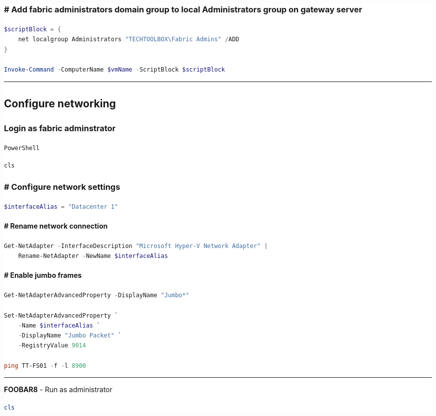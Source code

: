### # Add fabric administrators domain group to local Administrators group on gateway server

```PowerShell
$scriptBlock = {
    net localgroup Administrators "TECHTOOLBOX\Fabric Admins" /ADD
}

Invoke-Command -ComputerName $vmName -ScriptBlock $scriptBlock
```

---

## Configure networking

### Login as fabric adminstrator

```Console
PowerShell
```

```Console
cls
```

### # Configure network settings

```PowerShell
$interfaceAlias = "Datacenter 1"
```

#### # Rename network connection

```PowerShell
Get-NetAdapter -InterfaceDescription "Microsoft Hyper-V Network Adapter" |
    Rename-NetAdapter -NewName $interfaceAlias
```

#### # Enable jumbo frames

```PowerShell
Get-NetAdapterAdvancedProperty -DisplayName "Jumbo*"

Set-NetAdapterAdvancedProperty `
    -Name $interfaceAlias `
    -DisplayName "Jumbo Packet" `
    -RegistryValue 9014

ping TT-FS01 -f -l 8900
```

---

**FOOBAR8** - Run as administrator

```PowerShell
cls
```
